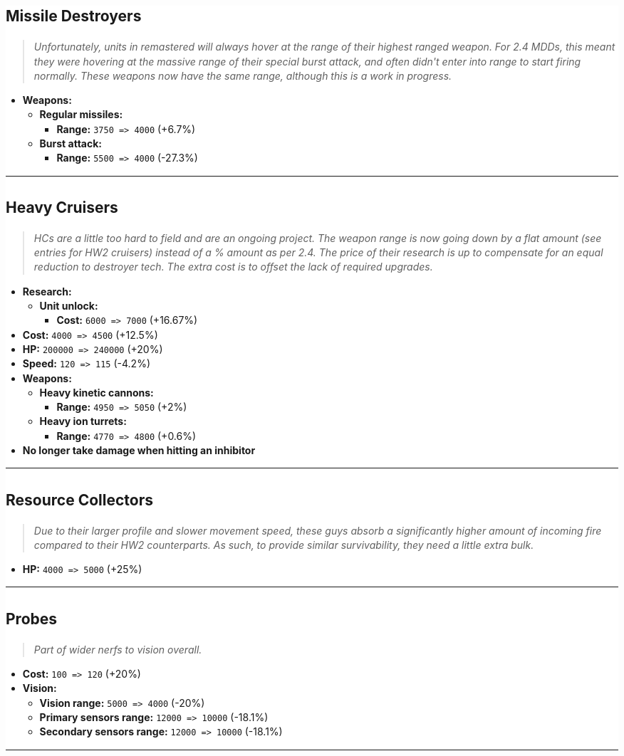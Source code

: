 
## Missile Destroyers
> *Unfortunately, units in remastered will always hover at the range of their highest ranged weapon. For 2.4 MDDs, this meant they were hovering at the massive range of their special burst attack, and often didn't enter into range to start firing normally. These weapons now have the same range, although this is a work in progress.*
* **Weapons:**
  * **Regular missiles:**
	* **Range:** `3750 => 4000` (+6.7%)
  * **Burst attack:**
    * **Range:** `5500 => 4000` (-27.3%)

---

## Heavy Cruisers
> *HCs are a little too hard to field and are an ongoing project. The weapon range is now going down by a flat amount (see entries for HW2 cruisers) instead of a % amount as per 2.4. The price of their research is up to compensate for an equal reduction to destroyer tech. The extra cost is to offset the lack of required upgrades.*
* **Research:**
  * **Unit unlock:**
    * **Cost:** `6000 => 7000` (+16.67%)
* **Cost:** `4000 => 4500` (+12.5%)
* **HP:** `200000 => 240000` (+20%)
* **Speed:** `120 => 115` (-4.2%)
* **Weapons:**
  * **Heavy kinetic cannons:**
	* **Range:** `4950 => 5050` (+2%)
  * **Heavy ion turrets:**
    * **Range:** `4770 => 4800` (+0.6%)
* **No longer take damage when hitting an inhibitor**

---

## Resource Collectors
> *Due to their larger profile and slower movement speed, these guys absorb a significantly higher amount of incoming fire compared to their HW2 counterparts. As such, to provide similar survivability, they need a little extra bulk.*
* **HP:** `4000 => 5000` (+25%)

---

## Probes
> *Part of wider nerfs to vision overall.*
* **Cost:** `100 => 120` (+20%)
* **Vision:**
  * **Vision range:** `5000 => 4000` (-20%)
  * **Primary sensors range:** `12000 => 10000` (-18.1%)
  * **Secondary sensors range:** `12000 => 10000` (-18.1%)

---